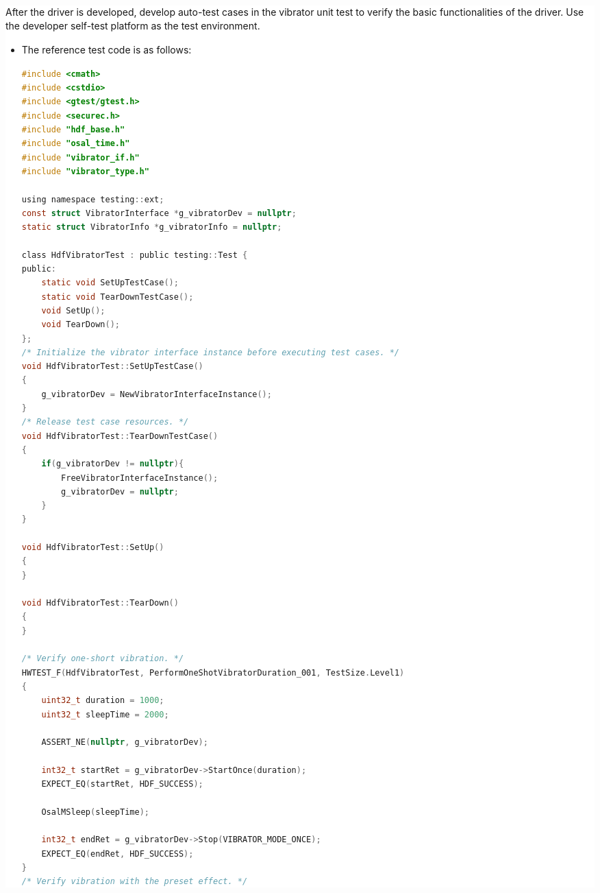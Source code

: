 After the driver is developed, develop auto-test cases in the vibrator unit test to verify the basic functionalities of the driver. Use the developer self-test platform as the test environment.

- The reference test code is as follows:

  ```c
  #include <cmath>
  #include <cstdio>
  #include <gtest/gtest.h>
  #include <securec.h>
  #include "hdf_base.h"
  #include "osal_time.h"
  #include "vibrator_if.h"
  #include "vibrator_type.h"
  
  using namespace testing::ext;
  const struct VibratorInterface *g_vibratorDev = nullptr;
  static struct VibratorInfo *g_vibratorInfo = nullptr;
  
  class HdfVibratorTest : public testing::Test {
  public:
      static void SetUpTestCase();
      static void TearDownTestCase();
      void SetUp();
      void TearDown();
  };
  /* Initialize the vibrator interface instance before executing test cases. */
  void HdfVibratorTest::SetUpTestCase()
  {
      g_vibratorDev = NewVibratorInterfaceInstance();
  }
  /* Release test case resources. */
  void HdfVibratorTest::TearDownTestCase()
  {
      if(g_vibratorDev != nullptr){
          FreeVibratorInterfaceInstance();
          g_vibratorDev = nullptr;
      }
  }
  
  void HdfVibratorTest::SetUp()
  {
  }
  
  void HdfVibratorTest::TearDown()
  {
  }
  
  /* Verify one-short vibration. */
  HWTEST_F(HdfVibratorTest, PerformOneShotVibratorDuration_001, TestSize.Level1)
  {
      uint32_t duration = 1000;
      uint32_t sleepTime = 2000;
      
      ASSERT_NE(nullptr, g_vibratorDev);
  
      int32_t startRet = g_vibratorDev->StartOnce(duration);
      EXPECT_EQ(startRet, HDF_SUCCESS);
  
      OsalMSleep(sleepTime);
  
      int32_t endRet = g_vibratorDev->Stop(VIBRATOR_MODE_ONCE);
      EXPECT_EQ(endRet, HDF_SUCCESS);
  }
  /* Verify vibration with the preset effect. */
  ```